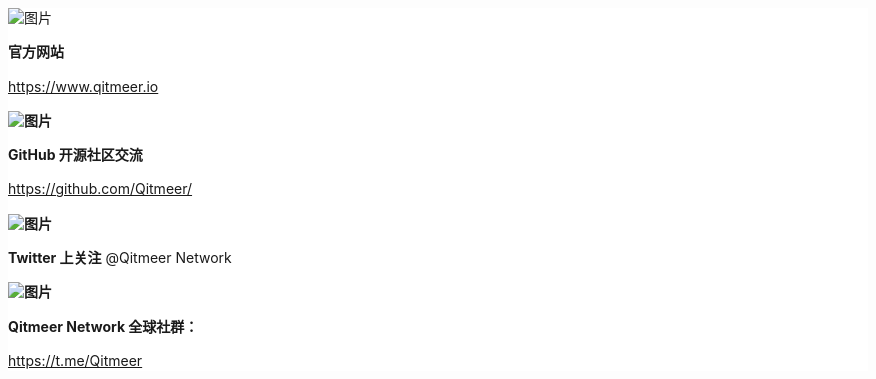 
  

![图片](https://mmbiz.qpic.cn/mmbiz_jpg/BVLwsibDtlOtYueQJwOiajRvES7jiaMc1DH6QAh7uZDVN58YUMmiciaibHBwFe51icvFQHrbbSRibGoVltRAAPXbDhAhzg/640?wx_fmt=jpeg&wxfrom=5&wx_lazy=1&wx_co=1)

  

**官方网站**

https://www.qitmeer.io

**![图片](https://mmbiz.qpic.cn/mmbiz_jpg/BVLwsibDtlOtYueQJwOiajRvES7jiaMc1DHHdoaLUhRaTXnlXlx89Na07A6BJqVKicMBAOT5ibU1ic18EvKXQUaMOV2w/640?wx_fmt=jpeg&wxfrom=5&wx_lazy=1&wx_co=1)**

  

  

**GitHub 开源社区交流**

https://github.com/Qitmeer/

**![图片](https://mmbiz.qpic.cn/mmbiz_jpg/BVLwsibDtlOtYueQJwOiajRvES7jiaMc1DHDMGgCCAJcwkk1nx9whpyPVNek5ED3RmA4CKM4BwtNKbUsN8TTxmNqg/640?wx_fmt=jpeg&wxfrom=5&wx_lazy=1&wx_co=1)**

  

  

  

  

  

  

**Twitter 上关注** @Qitmeer Network

**![图片](https://mmbiz.qpic.cn/mmbiz_jpg/BVLwsibDtlOtYueQJwOiajRvES7jiaMc1DHFibm8qJIRG7eBibHtzCdLNzxCJaH5lDGv5FibLuj4UPQgH3kkMJchWfyA/640?wx_fmt=jpeg&wxfrom=5&wx_lazy=1&wx_co=1)**

  

  

**Qitmeer Network 全球社群：**

https://t.me/Qitmeer